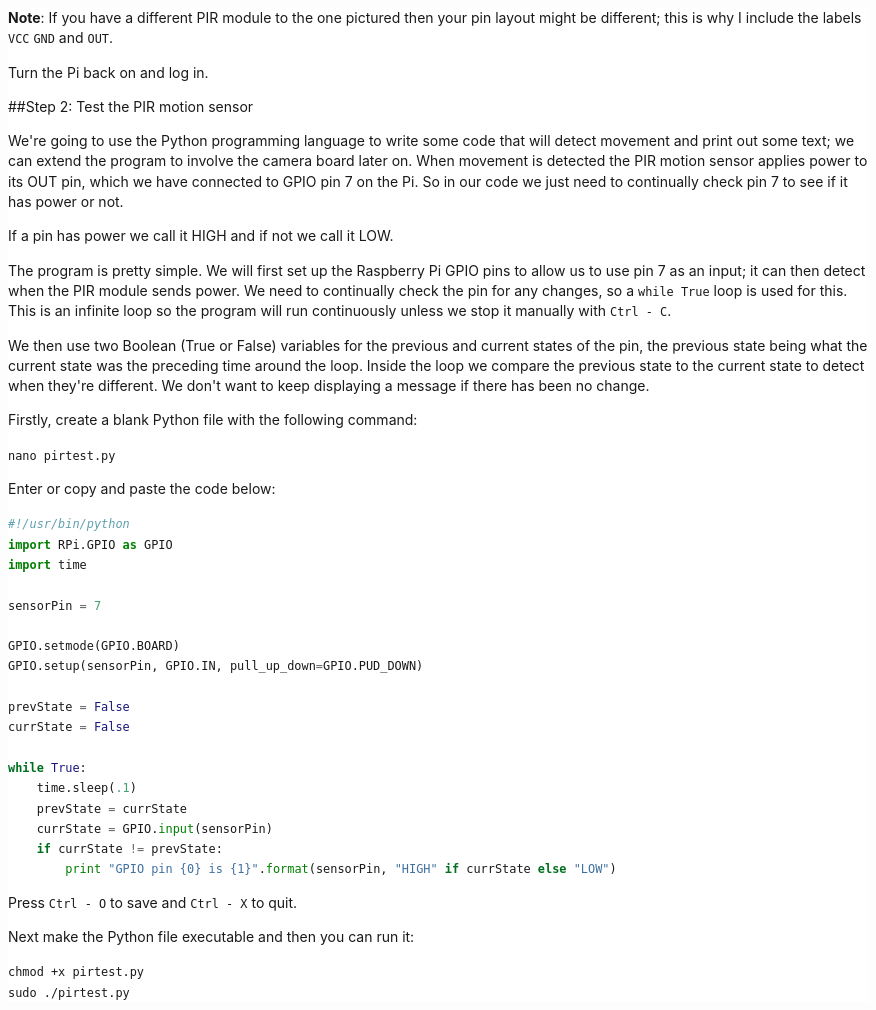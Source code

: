 **Note**: If you have a different PIR module to the one pictured then your pin layout might be different; this is why I include the labels `VCC` `GND` and `OUT`.

Turn the Pi back on and log in.

##Step 2: Test the PIR motion sensor

We're going to use the Python programming language to write some code that will detect movement and print out some text; we can extend the program to involve the camera board later on. When movement is detected the PIR motion sensor applies power to its OUT pin, which we have connected to GPIO pin 7 on the Pi. So in our code we just need to continually check pin 7 to see if it has power or not.

If a pin has power we call it HIGH and if not we call it LOW.

The program is pretty simple. We will first set up the Raspberry Pi GPIO pins to allow us to use pin 7 as an input; it can then detect when the PIR module sends power. We need to continually check the pin for any changes, so a `while True` loop is used for this. This is an infinite loop so the program will run continuously unless we stop it manually with `Ctrl - C`.

We then use two Boolean (True or False) variables for the previous and current states of the pin, the previous state being what the current state was the preceding time around the loop. Inside the loop we compare the previous state to the current state to detect when they're different. We don't want to keep displaying a message if there has been no change.

Firstly, create a blank Python file with the following command:

`nano pirtest.py`

Enter or copy and paste the code below:

```python
#!/usr/bin/python
import RPi.GPIO as GPIO
import time

sensorPin = 7

GPIO.setmode(GPIO.BOARD)
GPIO.setup(sensorPin, GPIO.IN, pull_up_down=GPIO.PUD_DOWN)

prevState = False
currState = False

while True:
    time.sleep(.1)
    prevState = currState
    currState = GPIO.input(sensorPin)
    if currState != prevState:
        print "GPIO pin {0} is {1}".format(sensorPin, "HIGH" if currState else "LOW")
```

Press `Ctrl - O` to save and `Ctrl - X` to quit.

Next make the Python file executable and then you can run it:

```
chmod +x pirtest.py
sudo ./pirtest.py
```
